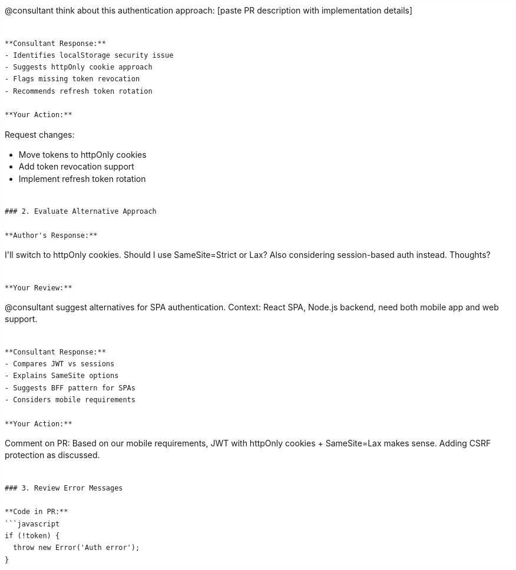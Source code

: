 @consultant think about this authentication approach:
[paste PR description with implementation details]

```

**Consultant Response:**
- Identifies localStorage security issue
- Suggests httpOnly cookie approach
- Flags missing token revocation
- Recommends refresh token rotation

**Your Action:**
```

Request changes:

- Move tokens to httpOnly cookies
- Add token revocation support
- Implement refresh token rotation

```

### 2. Evaluate Alternative Approach

**Author's Response:**
```

I'll switch to httpOnly cookies. Should I use SameSite=Strict or Lax?
Also considering session-based auth instead. Thoughts?

```

**Your Review:**
```

@consultant suggest alternatives for SPA authentication.
Context: React SPA, Node.js backend, need both mobile app and web support.

```

**Consultant Response:**
- Compares JWT vs sessions
- Explains SameSite options
- Suggests BFF pattern for SPAs
- Considers mobile requirements

**Your Action:**
```

Comment on PR:
Based on our mobile requirements, JWT with httpOnly cookies + SameSite=Lax
makes sense. Adding CSRF protection as discussed.

````

### 3. Review Error Messages

**Code in PR:**
```javascript
if (!token) {
  throw new Error('Auth error');
}
````
